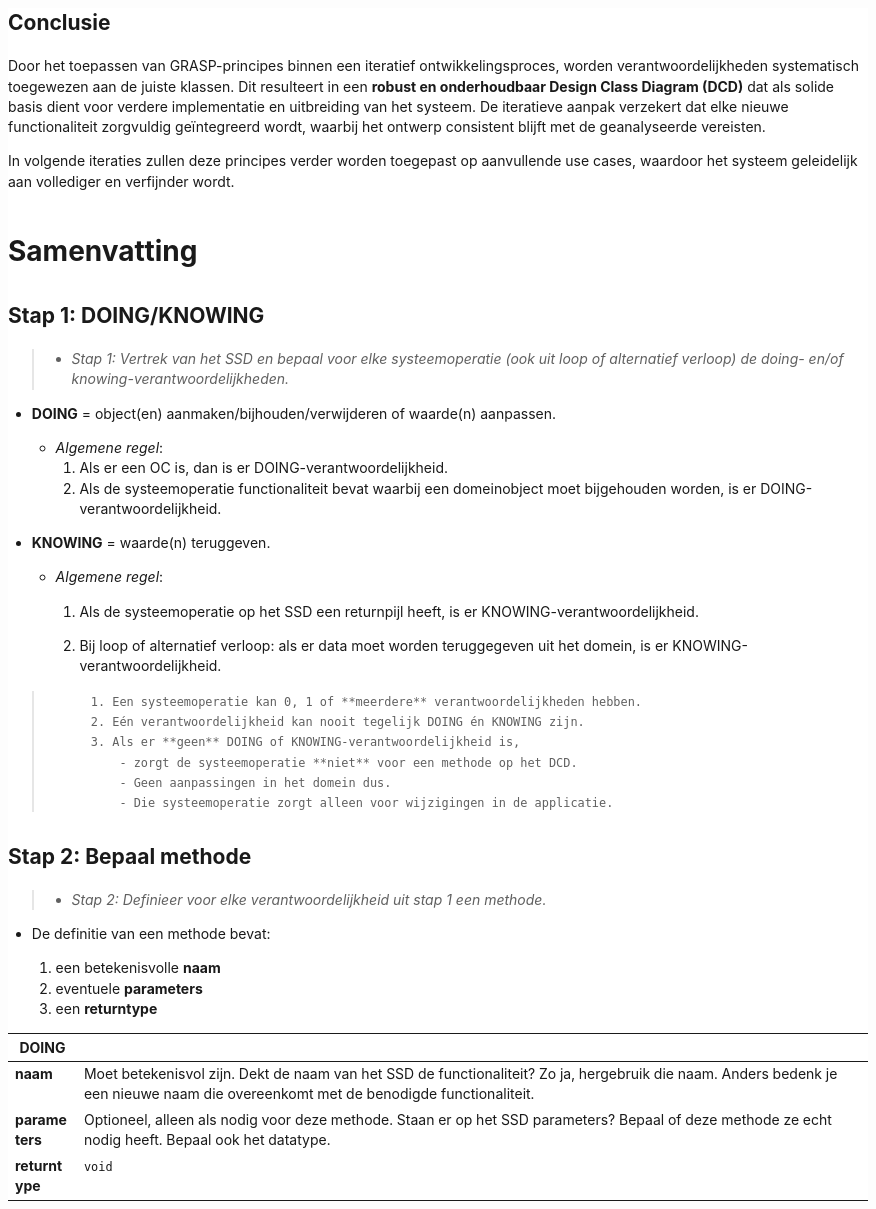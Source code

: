 ## Conclusie

Door het toepassen van GRASP-principes binnen een iteratief ontwikkelingsproces, worden verantwoordelijkheden systematisch toegewezen aan de juiste klassen. Dit resulteert in een **robust en onderhoudbaar Design Class Diagram (DCD)** dat als solide basis dient voor verdere implementatie en uitbreiding van het systeem. De iteratieve aanpak verzekert dat elke nieuwe functionaliteit zorgvuldig geïntegreerd wordt, waarbij het ontwerp consistent blijft met de geanalyseerde vereisten.

In volgende iteraties zullen deze principes verder worden toegepast op aanvullende use cases, waardoor het systeem geleidelijk aan vollediger en verfijnder wordt.
# Samenvatting
    
## Stap 1: DOING/KNOWING
    
>  - _Stap 1: Vertrek van het SSD en bepaal voor elke systeemoperatie (ook uit loop of alternatief verloop) de doing- en/of knowing-verantwoordelijkheden._

   - **DOING** = object(en) aanmaken/bijhouden/verwijderen of waarde(n) aanpassen.
        - _Algemene regel_:
            1. Als er een OC is, dan is er DOING-verantwoordelijkheid.
            2. Als de systeemoperatie functionaliteit bevat waarbij een domeinobject moet bijgehouden worden, is er DOING-verantwoordelijkheid.


   - **KNOWING** = waarde(n) teruggeven.
        - _Algemene regel_:
            1. Als de systeemoperatie op het SSD een returnpijl heeft, is er KNOWING-verantwoordelijkheid.
                
            2. Bij loop of alternatief verloop: als er data moet worden teruggegeven uit het domein, is er KNOWING-verantwoordelijkheid.

>
>		    1. Een systeemoperatie kan 0, 1 of **meerdere** verantwoordelijkheden hebben.
>		    2. Eén verantwoordelijkheid kan nooit tegelijk DOING én KNOWING zijn.
>		    3. Als er **geen** DOING of KNOWING-verantwoordelijkheid is,
>			    - zorgt de systeemoperatie **niet** voor een methode op het DCD. 
>			    - Geen aanpassingen in het domein dus. 
>			    - Die systeemoperatie zorgt alleen voor wijzigingen in de applicatie.
 >   
    
## Stap 2: Bepaal methode
    
>- _Stap 2: Definieer voor elke verantwoordelijkheid uit stap 1 een methode._
        
  - De definitie van een methode bevat:
        
       1. een betekenisvolle **naam**
       2. eventuele **parameters**
       3. een **returntype**
       
| **DOING**      |                                                                                                                                                                                     |
| -------------- | ----------------------------------------------------------------------------------------------------------------------------------------------------------------------------------- |
| **naam**       | Moet betekenisvol zijn. Dekt de naam van het SSD de functionaliteit? Zo ja, hergebruik die naam. Anders bedenk je een nieuwe naam die overeenkomt met de benodigde functionaliteit. |
| **parameters** | Optioneel, alleen als nodig voor deze methode. Staan er op het SSD parameters? Bepaal of deze methode ze echt nodig heeft. Bepaal ook het datatype.                                 |
| **returntype** | `void`                                                                                                                                                                              |
